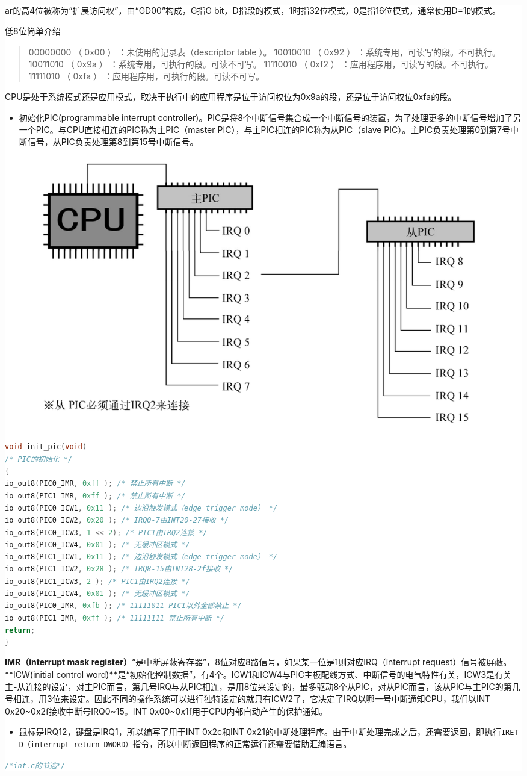   ar的高4位被称为“扩展访问权”，由“GD00”构成，G指G bit，D指段的模式，1时指32位模式，0是指16位模式，通常使用D=1的模式。

  低8位简单介绍
  > 00000000 （ 0x00 ） ：未使用的记录表（descriptor table ）。
    10010010 （ 0x92 ） ：系统专用，可读写的段。不可执行。
    10011010 （ 0x9a ） ：系统专用，可执行的段。可读不可写。
    11110010 （ 0xf2 ） ：应用程序用，可读写的段。不可执行。
    11111010 （ 0xfa ） ：应用程序用，可执行的段。可读不可写。

  CPU是处于系统模式还是应用模式，取决于执行中的应用程序是位于访问权位为0x9a的段，还是位于访问权位0xfa的段。

- 初始化PIC(programmable interrupt controller)。PIC是将8个中断信号集合成一个中断信号的装置，为了处理更多的中断信号增加了另一个PIC。与CPU直接相连的PIC称为主PIC（master PIC），与主PIC相连的PIC称为从PIC（slave PIC）。主PIC负责处理第0到第7号中断信号，从PIC负责处理第8到第15号中断信号。
![](image\pic.png)
```c
void init_pic(void)
/* PIC的初始化 */
{
io_out8(PIC0_IMR, 0xff ); /* 禁止所有中断 */
io_out8(PIC1_IMR, 0xff ); /* 禁止所有中断 */
io_out8(PIC0_ICW1, 0x11 ); /* 边沿触发模式（edge trigger mode） */
io_out8(PIC0_ICW2, 0x20 ); /* IRQ0-7由INT20-27接收 */
io_out8(PIC0_ICW3, 1 << 2); /* PIC1由IRQ2连接 */
io_out8(PIC0_ICW4, 0x01 ); /* 无缓冲区模式 */
io_out8(PIC1_ICW1, 0x11 ); /* 边沿触发模式（edge trigger mode） */
io_out8(PIC1_ICW2, 0x28 ); /* IRQ8-15由INT28-2f接收 */
io_out8(PIC1_ICW3, 2 ); /* PIC1由IRQ2连接 */
io_out8(PIC1_ICW4, 0x01 ); /* 无缓冲区模式 */
io_out8(PIC0_IMR, 0xfb ); /* 11111011 PIC1以外全部禁止 */
io_out8(PIC1_IMR, 0xff ); /* 11111111 禁止所有中断 */
return;
}
```
**IMR（interrupt mask register）**“是中断屏蔽寄存器”，8位对应8路信号，如果某一位是1则对应IRQ（interrupt request）信号被屏蔽。**ICW(initial control word)**是“初始化控制数据”，有4个。ICW1和ICW4与PIC主板配线方式、中断信号的电气特性有关，ICW3是有关主-从连接的设定，对主PIC而言，第几号IRQ与从PIC相连，是用8位来设定的，最多驱动8个从PIC，对从PIC而言，该从PIC与主PIC的第几号相连，用3位来设定。因此不同的操作系统可以进行独特设定的就只有ICW2了，它决定了IRQ以哪一号中断通知CPU，我们以INT 0x20~0x2f接收中断号IRQ0~15。INT 0x00~0x1f用于CPU内部自动产生的保护通知。
- 鼠标是IRQ12，键盘是IRQ1，所以编写了用于INT 0x2c和INT 0x21的中断处理程序。由于中断处理完成之后，还需要返回，即执行`IRETD（interrupt return DWORD）`指令，所以中断返回程序的正常运行还需要借助汇编语言。
```c
/*int.c的节选*/
```